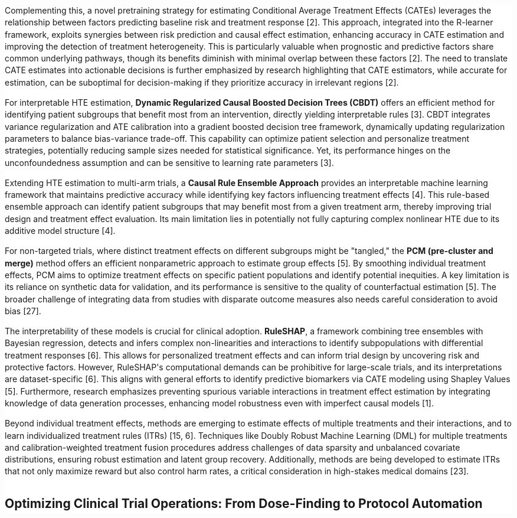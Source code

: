 Complementing this, a novel pretraining strategy for estimating Conditional Average Treatment Effects (CATEs) leverages the relationship between factors predicting baseline risk and treatment response [2]. This approach, integrated into the R-learner framework, exploits synergies between risk prediction and causal effect estimation, enhancing accuracy in CATE estimation and improving the detection of treatment heterogeneity. This is particularly valuable when prognostic and predictive factors share common underlying pathways, though its benefits diminish with minimal overlap between these factors [2]. The need to translate CATE estimates into actionable decisions is further emphasized by research highlighting that CATE estimators, while accurate for estimation, can be suboptimal for decision-making if they prioritize accuracy in irrelevant regions [2].

For interpretable HTE estimation, **Dynamic Regularized Causal Boosted Decision Trees (CBDT)** offers an efficient method for identifying patient subgroups that benefit most from an intervention, directly yielding interpretable rules [3]. CBDT integrates variance regularization and ATE calibration into a gradient boosted decision tree framework, dynamically updating regularization parameters to balance bias-variance trade-off. This capability can optimize patient selection and personalize treatment strategies, potentially reducing sample sizes needed for statistical significance. Yet, its performance hinges on the unconfoundedness assumption and can be sensitive to learning rate parameters [3].

Extending HTE estimation to multi-arm trials, a **Causal Rule Ensemble Approach** provides an interpretable machine learning framework that maintains predictive accuracy while identifying key factors influencing treatment effects [4]. This rule-based ensemble approach can identify patient subgroups that may benefit most from a given treatment arm, thereby improving trial design and treatment effect evaluation. Its main limitation lies in potentially not fully capturing complex nonlinear HTE due to its additive model structure [4].

For non-targeted trials, where distinct treatment effects on different subgroups might be "tangled," the **PCM (pre-cluster and merge)** method offers an efficient nonparametric approach to estimate group effects [5]. By smoothing individual treatment effects, PCM aims to optimize treatment effects on specific patient populations and identify potential inequities. A key limitation is its reliance on synthetic data for validation, and its performance is sensitive to the quality of counterfactual estimation [5]. The broader challenge of integrating data from studies with disparate outcome measures also needs careful consideration to avoid bias [27].

The interpretability of these models is crucial for clinical adoption. **RuleSHAP**, a framework combining tree ensembles with Bayesian regression, detects and infers complex non-linearities and interactions to identify subpopulations with differential treatment responses [6]. This allows for personalized treatment effects and can inform trial design by uncovering risk and protective factors. However, RuleSHAP's computational demands can be prohibitive for large-scale trials, and its interpretations are dataset-specific [6]. This aligns with general efforts to identify predictive biomarkers via CATE modeling using Shapley Values [5]. Furthermore, research emphasizes preventing spurious variable interactions in treatment effect estimation by integrating knowledge of data generation processes, enhancing model robustness even with imperfect causal models [1].

Beyond individual treatment effects, methods are emerging to estimate effects of multiple treatments and their interactions, and to learn individualized treatment rules (ITRs) [15, 6]. Techniques like Doubly Robust Machine Learning (DML) for multiple treatments and calibration-weighted treatment fusion procedures address challenges of data sparsity and unbalanced covariate distributions, ensuring robust estimation and latent group recovery. Additionally, methods are being developed to estimate ITRs that not only maximize reward but also control harm rates, a critical consideration in high-stakes medical domains [23].

## Optimizing Clinical Trial Operations: From Dose-Finding to Protocol Automation
